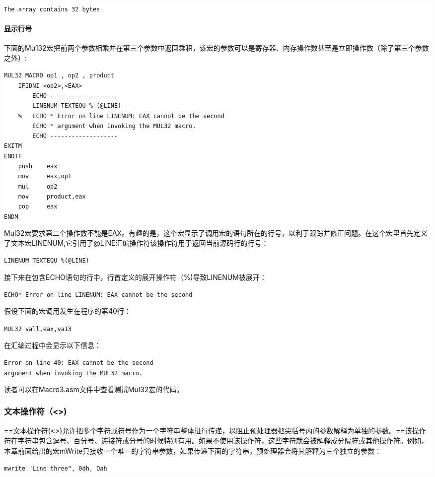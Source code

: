 ```
The array contains 32 bytes
```

#### 显示行号

下面的Mu132宏把前两个参数相乘并在第三个参数中返回乘积，该宏的参数可以是寄存器、内存操作数甚至是立即操作数（除了第三个参数之外）:

```assembly
MUL32 MACRO op1 , op2 , product
	IFIDNI <op2>,<EAX>
		ECHO -------------------
		LINENUM TEXTEQU % (@LINE)
	%	ECHO * Error on line LINENUM: EAX cannot be the second
		ECHO * argument when invoking the MUL32 macro.
		ECHO -------------------
EXITM
ENDIF
	push 	eax
	mov 	eax,op1
	mul 	op2
	mov 	product,eax
	pop 	eax
ENDM
```

Mul32宏要求第二个操作数不能是EAX。有趣的是，这个宏显示了调用宏的语句所在的行号，以利于跟踪并修正问题。在这个宏里首先定义了文本宏LINENUM,它引用了@LINE汇编操作符该操作符用于返回当前源码行的行号：

```assembly
LINENUM TEXTEQU %(@LINE)
```

接下来在包含ECHO语句的行中，行首定义的展开操作符（%)导致LINENUM被展开：

```assembly
ECHO* Error on line LINENUM: EAX cannot be the second
```

假设下面的宏调用发生在程序的第40行：

```assembly
MUL32 vall,eax,va13
```

在汇编过程中会显示以下信息：
```assembly
Error on line 40: EAX cannot be the second
argument when invoking the MUL32 macro.
```

读者可以在Macro3.asm文件中查看测试Mul32宏的代码。

### 文本操作符（<>)

==文本操作符(<>)允许把多个字符或符号作为一个字符串整体进行传递，以阻止预处理器把尖括号内的参数解释为单独的参数。==该操作符在字符串包含逗号、百分号、连接符或分号的时候特别有用。如果不使用该操作符，这些字符就会被解释成分隔符或其他操作符。例如，本章前面给出的宏mWrite只接收一个唯一的字符串参数，如果传递下面的字符串，预处理器会将其解释为三个独立的参数：

```assembly
mwrite "Line three", 0dh, Oah
```
